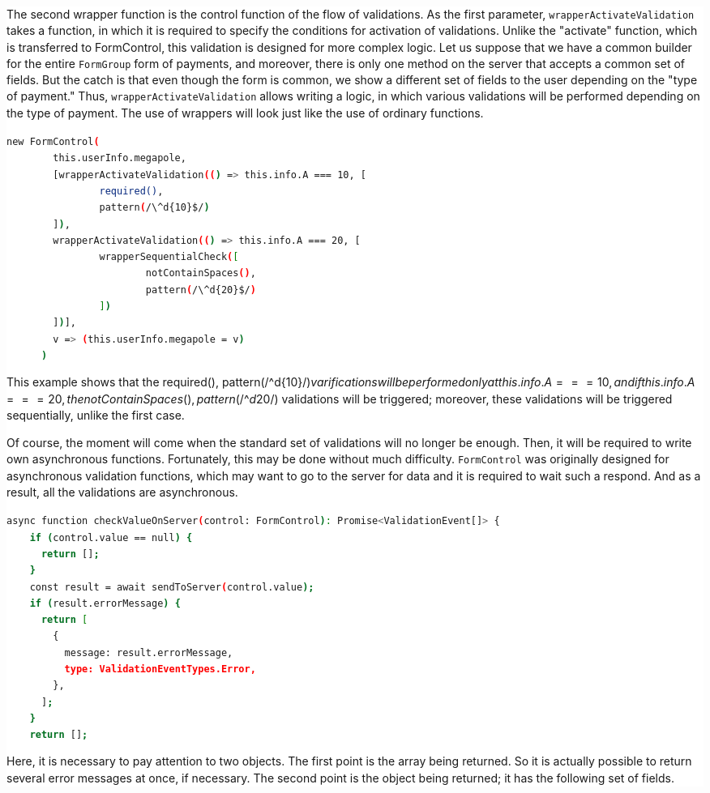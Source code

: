 The second wrapper function is the control function of the flow of validations. As the first parameter, `wrapperActivateValidation` takes a function, in which it is required to specify the conditions for activation of validations. Unlike the "activate" function, which is transferred to FormControl, this validation is designed for more complex logic. Let us suppose that we have a common builder for the entire `FormGroup` form of payments, and moreover, there is only one method on the server that accepts a common set of fields. But the catch is that even though the form is common, we show a different set of fields to the user depending on the "type of payment." Thus, `wrapperActivateValidation` allows writing a logic, in which various validations will be performed depending on the type of payment.
The use of wrappers will look just like the use of ordinary functions.
```sh
new FormControl(
        this.userInfo.megapole,
        [wrapperActivateValidation(() => this.info.A === 10, [
                required(),
                pattern(/\^d{10}$/)
        ]),
        wrapperActivateValidation(() => this.info.A === 20, [
                wrapperSequentialCheck([
                        notContainSpaces(),
                        pattern(/\^d{20}$/)
                ])
        ])],
        v => (this.userInfo.megapole = v)
      )

```
This example shows that the required(), pattern(/\^d{10}$/) varifications will be performed only at this.info.A === 10, and if this.info.A === 20, the notContainSpaces(), pattern(/\^d{20}$/) validations will be triggered; moreover, these validations will be triggered sequentially, unlike the first case.

Of course, the moment will come when the standard set of validations will no longer be enough.
Then, it will be required to write own asynchronous functions. Fortunately, this may be done without much difficulty.
`FormControl` was originally designed for asynchronous validation functions, which may want to go to the server for data and it is required to wait such a respond. And as a result, all the validations are asynchronous.
```sh
async function checkValueOnServer(control: FormControl): Promise<ValidationEvent[]> {
    if (control.value == null) {
      return [];
    }
    const result = await sendToServer(control.value);
    if (result.errorMessage) {
      return [
        {
          message: result.errorMessage,
          type: ValidationEventTypes.Error,
        },
      ];
    }
    return [];
```
Here, it is necessary to pay attention to two objects.
The first point is the array being returned. So it is actually possible to return several error messages at once, if necessary.
The second point is the object being returned; it has the following set of fields.
